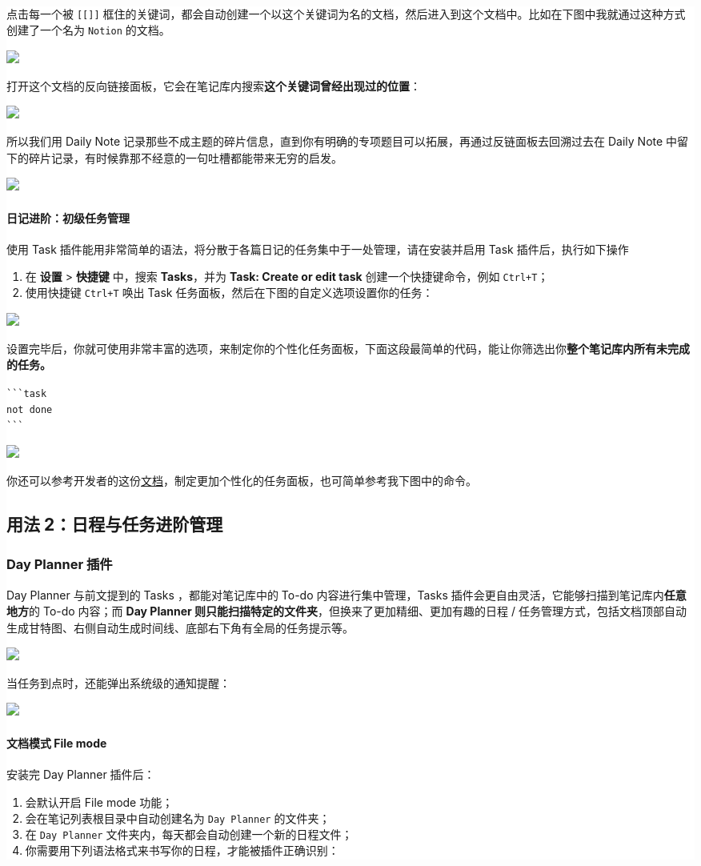 点击每一个被 `[[]]` 框住的关键词，都会自动创建一个以这个关键词为名的文档，然后进入到这个文档中。比如在下图中我就通过这种方式创建了一个名为 `Notion` 的文档。

![](https://cdn.sspai.com/2022/03/30/article/5b98550fe2d4e0ccee0ab5baafc74870)

打开这个文档的反向链接面板，它会在笔记库内搜索**这个关键词曾经出现过的位置**：

![](https://cdn.sspai.com/2022/03/30/article/1cfb926503e75a0288b35e0b2908bccf)

所以我们用 Daily Note 记录那些不成主题的碎片信息，直到你有明确的专项题目可以拓展，再通过反链面板去回溯过去在 Daily Note 中留下的碎片记录，有时候靠那不经意的一句吐槽都能带来无穷的启发。

![](https://cdn.sspai.com/2022/03/30/article/f79182188f9e7cb7cf0bb97ad7caf001)

#### 日记进阶：初级任务管理

使用 Task 插件能用非常简单的语法，将分散于各篇日记的任务集中于一处管理，请在安装并启用 Task 插件后，执行如下操作

1.  在 **设置** > **快捷键** 中，搜索 **Tasks**，并为 **Task: Create or edit task** 创建一个快捷键命令，例如 `Ctrl+T`；
2.  使用快捷键 `Ctrl+T` 唤出 Task 任务面板，然后在下图的自定义选项设置你的任务：

![](https://cdn.sspai.com/2022/03/30/article/d621a1a07389af5ff10dc229bcb60576)

设置完毕后，你就可使用非常丰富的选项，来制定你的个性化任务面板，下面这段最简单的代码，能让你筛选出你**整个笔记库内所有未完成的任务。**

```
‍‍‍‍‍```task
not done
‍‍‍‍```
```

![](https://cdn.sspai.com/2022/03/30/article/80ee18a1f093bbe52a4a692802e5a851)

你还可以参考开发者的这份[文档](https://schemar.github.io/obsidian-tasks/getting-started/)，制定更加个性化的任务面板，也可简单参考我下图中的命令。

## 用法 2：日程与任务进阶管理

### Day Planner 插件

Day Planner 与前文提到的 Tasks ，都能对笔记库中的 To-do 内容进行集中管理，Tasks 插件会更自由灵活，它能够扫描到笔记库内**任意地方**的 To-do 内容；而 **Day Planner 则只能扫描特定的文件夹**，但换来了更加精细、更加有趣的日程 / 任务管理方式，包括文档顶部自动生成甘特图、右侧自动生成时间线、底部右下角有全局的任务提示等。

![](https://cdn.sspai.com/2022/03/30/article/63b1a1ed1436f00fde7b8023a3a44715)

当任务到点时，还能弹出系统级的通知提醒：

![](https://cdn.sspai.com/2022/03/30/article/b183594bf388f3b6533b7d0608780b50)

#### 文档模式 File mode

安装完 Day Planner 插件后：

1.  会默认开启 File mode 功能；
2.  会在笔记列表根目录中自动创建名为 `Day Planner` 的文件夹；
3.  在 `Day Planner` 文件夹内，每天都会自动创建一个新的日程文件；
4.  你需要用下列语法格式来书写你的日程，才能被插件正确识别：
